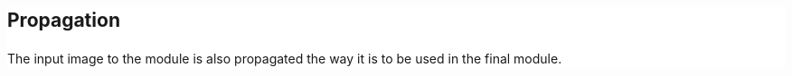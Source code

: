 ## Propagation

The input image to the module is also propagated the way it is to be used in the final module.
